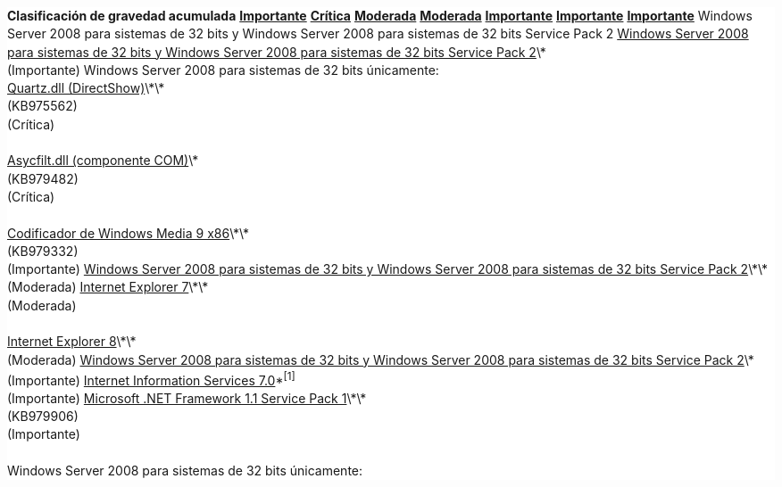 </tr>
<tr class="odd">
<td style="border:1px solid black;"><strong>Clasificación de gravedad acumulada</strong></td>
<td style="border:1px solid black;"><a href="http://go.microsoft.com/fwlink/?linkid=21140"><strong>Importante</strong></a></td>
<td style="border:1px solid black;"><a href="http://go.microsoft.com/fwlink/?linkid=21140"><strong>Crítica</strong></a></td>
<td style="border:1px solid black;"><a href="http://go.microsoft.com/fwlink/?linkid=21140"><strong>Moderada</strong></a></td>
<td style="border:1px solid black;"><a href="http://go.microsoft.com/fwlink/?linkid=21140"><strong>Moderada</strong></a></td>
<td style="border:1px solid black;"><a href="http://go.microsoft.com/fwlink/?linkid=21140"><strong>Importante</strong></a></td>
<td style="border:1px solid black;"><a href="http://go.microsoft.com/fwlink/?linkid=21140"><strong>Importante</strong></a></td>
<td style="border:1px solid black;"><a href="http://go.microsoft.com/fwlink/?linkid=21140"><strong>Importante</strong></a></td>
</tr>
<tr class="even">
<td style="border:1px solid black;">Windows Server 2008 para sistemas de 32 bits y Windows Server 2008 para sistemas de 32 bits Service Pack 2</td>
<td style="border:1px solid black;"><a href="http://www.microsoft.com/downloads/details.aspx?familyid=22d550fe-ba35-4750-a9d6-624858b67c94">Windows Server 2008 para sistemas de 32 bits y Windows Server 2008 para sistemas de 32 bits Service Pack 2</a>\*<br />
(Importante)</td>
<td style="border:1px solid black;">Windows Server 2008 para sistemas de 32 bits únicamente:<br />
<a href="http://www.microsoft.com/downloads/details.aspx?familyid=18fd814b-51f3-470b-a5bd-97be752298d9">Quartz.dll (DirectShow)</a>\*\*<br />
(KB975562)<br />
(Crítica)<br />
<br />
<a href="http://www.microsoft.com/downloads/details.aspx?familyid=5c5e2dfc-0078-4f2a-9c2e-75e45bb7638e">Asycfilt.dll (componente COM)</a>\*<br />
(KB979482)<br />
(Crítica)<br />
<br />
<a href="http://www.microsoft.com/downloads/details.aspx?familyid=1ce1e47f-b1c3-4480-bafd-74f8b12e2171">Codificador de Windows Media 9 x86</a>\*\*<br />
(KB979332)<br />
(Importante)</td>
<td style="border:1px solid black;"><a href="http://www.microsoft.com/downloads/details.aspx?familyid=a06b9f42-47ac-4ff2-ac32-e4958cdb611e">Windows Server 2008 para sistemas de 32 bits y Windows Server 2008 para sistemas de 32 bits Service Pack 2</a>\*\*<br />
(Moderada)</td>
<td style="border:1px solid black;"><a href="http://www.microsoft.com/downloads/details.aspx?familyid=bed14484-7fc5-455d-b996-3192467543cc">Internet Explorer 7</a>\*\*<br />
(Moderada)<br />
<br />
<a href="http://www.microsoft.com/downloads/details.aspx?familyid=24ed08c7-a474-4458-8269-3b9de5e22385">Internet Explorer 8</a>\*\*<br />
(Moderada)</td>
<td style="border:1px solid black;"><a href="http://www.microsoft.com/downloads/details.aspx?familyid=e78ad607-d209-48c4-b0f3-ed4c70993174">Windows Server 2008 para sistemas de 32 bits y Windows Server 2008 para sistemas de 32 bits Service Pack 2</a>\*<br />
(Importante)</td>
<td style="border:1px solid black;"><a href="http://www.microsoft.com/downloads/details.aspx?familyid=84a54246-5d9e-49e2-8170-af48b43f984d">Internet Information Services 7.0</a>*<sup>[1]</sup><br />
(Importante)</td>
<td style="border:1px solid black;"><a href="http://www.microsoft.com/downloads/details.aspx?familyid=5e55ee58-f00a-4237-bddc-492b63a18b96">Microsoft .NET Framework 1.1 Service Pack 1</a>\*\*<br />
(KB979906)<br />
(Importante)<br />
<br />
Windows Server 2008 para sistemas de 32 bits únicamente:<br />